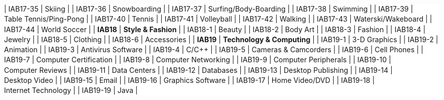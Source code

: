 | IAB17-35           | Skiing                                    |
| IAB17-36           | Snowboarding                              |
| IAB17-37           | Surfing/Body-Boarding                     |
| IAB17-38           | Swimming                                  |
| IAB17-39           | Table Tennis/Ping-Pong                    |
| IAB17-40           | Tennis                                    |
| IAB17-41           | Volleyball                                |
| IAB17-42           | Walking                                   |
| IAB17-43           | Waterski/Wakeboard                        |
| IAB17-44           | World Soccer                              |
| **IAB18**          | **Style & Fashion**                       |
| IAB18-1            | Beauty                                    |
| IAB18-2            | Body Art                                  |
| IAB18-3            | Fashion                                   |
| IAB18-4            | Jewelry                                   |
| IAB18-5            | Clothing                                  |
| IAB18-6            | Accessories                               |
| **IAB19**          | **Technology & Computing**                |
| IAB19-1            | 3-D Graphics                              |
| IAB19-2            | Animation                                 |
| IAB19-3            | Antivirus Software                        |
| IAB19-4            | C/C++                                     |
| IAB19-5            | Cameras & Camcorders                      |
| IAB19-6            | Cell Phones                               |
| IAB19-7            | Computer Certification                    |
| IAB19-8            | Computer Networking                       |
| IAB19-9            | Computer Peripherals                      |
| IAB19-10           | Computer Reviews                          |
| IAB19-11           | Data Centers                              |
| IAB19-12           | Databases                                 |
| IAB19-13           | Desktop Publishing                        |
| IAB19-14           | Desktop Video                             |
| IAB19-15           | Email                                     |
| IAB19-16           | Graphics Software                         |
| IAB19-17           | Home Video/DVD                            |
| IAB19-18           | Internet Technology                       |
| IAB19-19           | Java                                      |